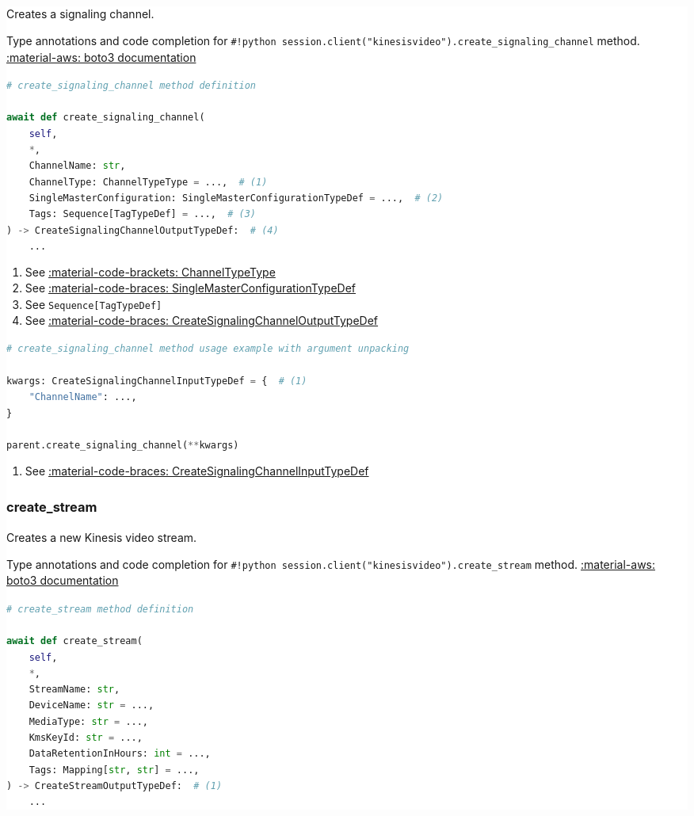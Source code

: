 Creates a signaling channel.

Type annotations and code completion for `#!python session.client("kinesisvideo").create_signaling_channel` method.
[:material-aws: boto3 documentation](https://boto3.amazonaws.com/v1/documentation/api/latest/reference/services/kinesisvideo.html#KinesisVideo.Client)

```python
# create_signaling_channel method definition

await def create_signaling_channel(
    self,
    *,
    ChannelName: str,
    ChannelType: ChannelTypeType = ...,  # (1)
    SingleMasterConfiguration: SingleMasterConfigurationTypeDef = ...,  # (2)
    Tags: Sequence[TagTypeDef] = ...,  # (3)
) -> CreateSignalingChannelOutputTypeDef:  # (4)
    ...
```

1. See [:material-code-brackets: ChannelTypeType](./literals.md#channeltypetype)
2. See [:material-code-braces: SingleMasterConfigurationTypeDef](./type_defs.md#singlemasterconfigurationtypedef)
3. See `Sequence[TagTypeDef]`
4. See [:material-code-braces: CreateSignalingChannelOutputTypeDef](./type_defs.md#createsignalingchanneloutputtypedef)


```python
# create_signaling_channel method usage example with argument unpacking

kwargs: CreateSignalingChannelInputTypeDef = {  # (1)
    "ChannelName": ...,
}

parent.create_signaling_channel(**kwargs)
```

1. See [:material-code-braces: CreateSignalingChannelInputTypeDef](./type_defs.md#createsignalingchannelinputtypedef)

### create\_stream

Creates a new Kinesis video stream.

Type annotations and code completion for `#!python session.client("kinesisvideo").create_stream` method.
[:material-aws: boto3 documentation](https://boto3.amazonaws.com/v1/documentation/api/latest/reference/services/kinesisvideo.html#KinesisVideo.Client)

```python
# create_stream method definition

await def create_stream(
    self,
    *,
    StreamName: str,
    DeviceName: str = ...,
    MediaType: str = ...,
    KmsKeyId: str = ...,
    DataRetentionInHours: int = ...,
    Tags: Mapping[str, str] = ...,
) -> CreateStreamOutputTypeDef:  # (1)
    ...
```
